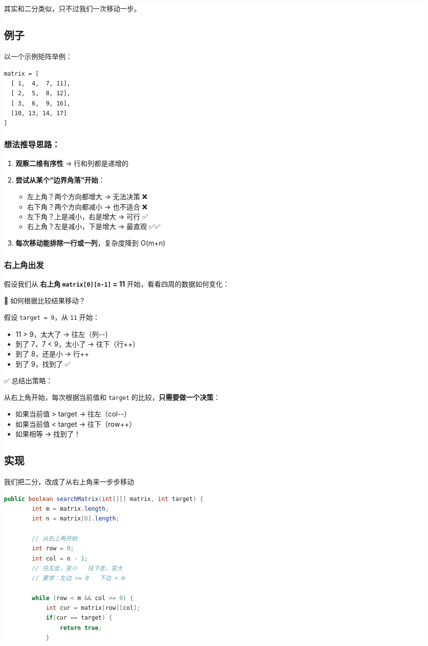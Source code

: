 其实和二分类似，只不过我们一次移动一步。

## 例子

以一个示例矩阵举例：

```
matrix = [
  [ 1,  4,  7, 11],
  [ 2,  5,  8, 12],
  [ 3,  6,  9, 16],
  [10, 13, 14, 17]
]
```

### 想法推导思路：

1. **观察二维有序性** → 行和列都是递增的
2. **尝试从某个“边界角落”开始**：

   * 左上角？两个方向都增大 → 无法决策 ❌
   * 右下角？两个方向都减小 → 也不适合 ❌
   * 左下角？上是减小，右是增大 → 可行 ✅
   * 右上角？左是减小，下是增大 → 最直观 ✅✅
3. **每次移动能排除一行或一列**，复杂度降到 O(m+n)


### 右上角出发

假设我们从 **右上角 `matrix[0][n-1]` = 11** 开始，看看四周的数据如何变化：

🎯 如何根据比较结果移动？

假设 `target = 9`，从 `11` 开始：

* 11 > 9，太大了 → 往左（列--）
* 到了 7，7 < 9，太小了 → 往下（行++）
* 到了 8，还是小 → 行++
* 到了 9，找到了 ✅

✅ 总结出策略：

从右上角开始，每次根据当前值和 `target` 的比较，**只需要做一个决策**：

* 如果当前值 > target → 往左（col--）
* 如果当前值 < target → 往下（row++）
* 如果相等 → 找到了！


## 实现

我们把二分，改成了从右上角来一步步移动

```java
public boolean searchMatrix(int[][] matrix, int target) {
        int m = matrix.length;
        int n = matrix[0].length;

        // 从右上角开始
        int row = 0;
        int col = n - 1;
        // 往左走，变小   往下走，变大
        // 要求：左边 >= 0   下边 < m

        while (row < m && col >= 0) {
            int cur = matrix[row][col];
            if(cur == target) {
                return true;
            }
```
